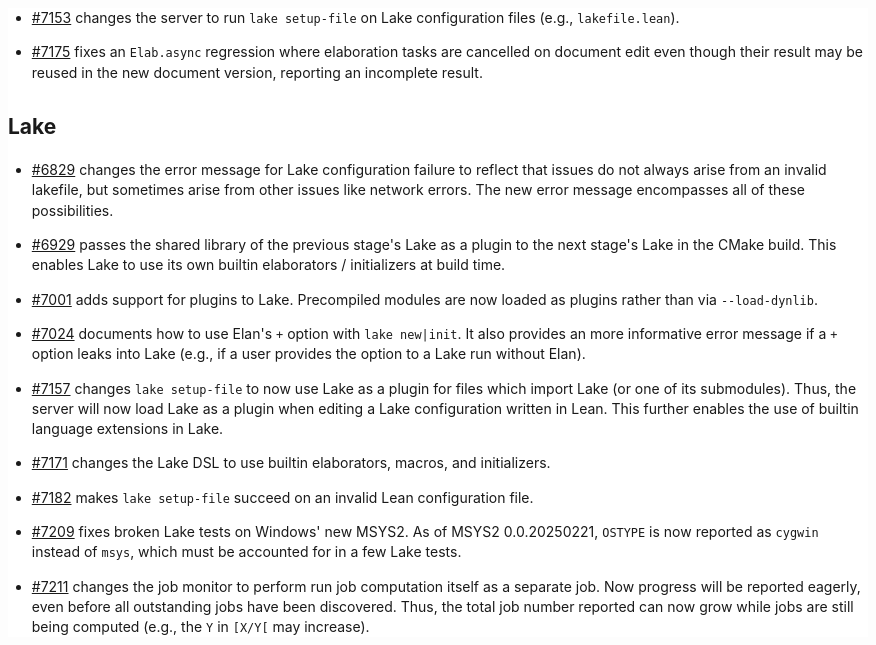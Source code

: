* [#7153](https://github.com/leanprover/lean4/pull/7153) changes the server to run `lake setup-file` on Lake
  configuration files (e.g., `lakefile.lean`).

* [#7175](https://github.com/leanprover/lean4/pull/7175) fixes an `Elab.async` regression where elaboration tasks are
  cancelled on document edit even though their result may be reused in the
  new document version, reporting an incomplete result.

## Lake

* [#6829](https://github.com/leanprover/lean4/pull/6829) changes the error message for Lake configuration failure to
  reflect that issues do not always arise from an invalid lakefile, but
  sometimes arise from other issues like network errors. The new error
  message encompasses all of these possibilities.

* [#6929](https://github.com/leanprover/lean4/pull/6929) passes the shared library of the previous stage's Lake as a
  plugin to the next stage's Lake in the CMake build. This enables Lake to
  use its own builtin elaborators / initializers at build time.

* [#7001](https://github.com/leanprover/lean4/pull/7001) adds support for plugins to Lake. Precompiled modules are now
  loaded as plugins rather than via `--load-dynlib`.

* [#7024](https://github.com/leanprover/lean4/pull/7024) documents how to use Elan's `+` option with `lake new|init`. It
  also provides an more informative error message if a `+` option leaks
  into Lake (e.g., if a user provides the option to a Lake run without
  Elan).

* [#7157](https://github.com/leanprover/lean4/pull/7157) changes `lake setup-file` to now use Lake as a plugin for files
  which import Lake (or one of its submodules). Thus, the server will now
  load Lake as a plugin when editing a Lake configuration written in Lean.
  This further enables the use of builtin language extensions in Lake.

* [#7171](https://github.com/leanprover/lean4/pull/7171) changes the Lake DSL to use builtin elaborators, macros, and
  initializers.

* [#7182](https://github.com/leanprover/lean4/pull/7182) makes `lake setup-file` succeed on an invalid Lean configuration
  file.

* [#7209](https://github.com/leanprover/lean4/pull/7209) fixes broken Lake tests on Windows' new MSYS2. As of MSYS2
  0.0.20250221, `OSTYPE` is now reported as `cygwin` instead of `msys`,
  which must be accounted for in a few Lake tests.

* [#7211](https://github.com/leanprover/lean4/pull/7211) changes the job monitor to perform run job computation itself as
  a separate job. Now progress will be reported eagerly, even before all
  outstanding jobs have been discovered. Thus, the total job number
  reported can now grow while jobs are still being computed (e.g., the `Y`
  in `[X/Y[` may increase).
